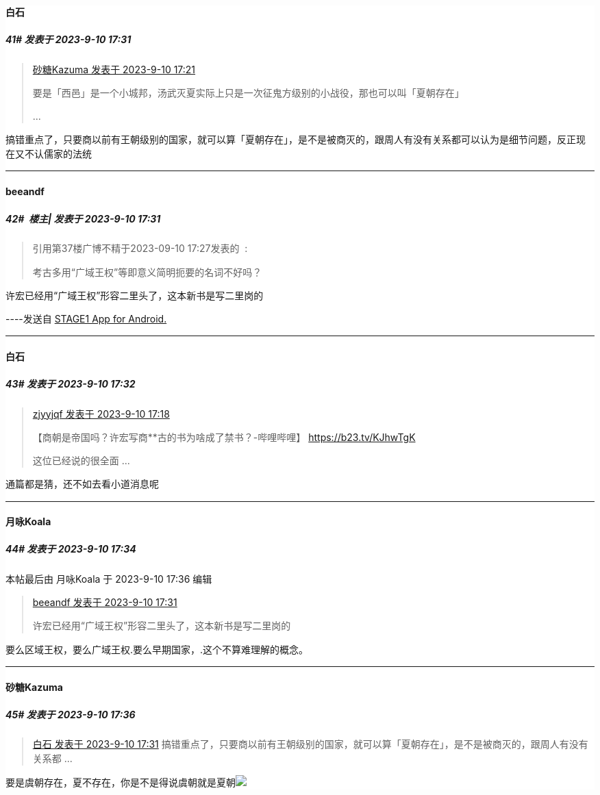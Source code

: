 ####  白石  
##### 41#       发表于 2023-9-10 17:31

<blockquote><a href="httphttps://bbs.saraba1st.com/2b/forum.php?mod=redirect&amp;goto=findpost&amp;pid=62356102&amp;ptid=2152164" target="_blank">砂糖Kazuma 发表于 2023-9-10 17:21</a>

要是「西邑」是一个小城邦，汤武灭夏实际上只是一次征鬼方级别的小战役，那也可以叫「夏朝存在」

 ...</blockquote>
 搞错重点了，只要商以前有王朝级别的国家，就可以算「夏朝存在」，是不是被商灭的，跟周人有没有关系都可以认为是细节问题，反正现在又不认儒家的法统

*****

####  beeandf  
##### 42#         楼主| 发表于 2023-9-10 17:31

<blockquote>引用第37楼广博不精于2023-09-10 17:27发表的  :

考古多用“广域王权”等即意义简明扼要的名词不好吗？</blockquote>

许宏已经用“广域王权”形容二里头了，这本新书是写二里岗的

----发送自 [STAGE1 App for Android.](http://stage1.5j4m.com/?1.37)

*****

####  白石  
##### 43#       发表于 2023-9-10 17:32

<blockquote><a href="httphttps://bbs.saraba1st.com/2b/forum.php?mod=redirect&amp;goto=findpost&amp;pid=62356073&amp;ptid=2152164" target="_blank">zjyyjqf 发表于 2023-9-10 17:18</a>

【商朝是帝国吗？许宏写商**古的书为啥成了禁书？-哔哩哔哩】 https://b23.tv/KJhwTgK

这位已经说的很全面 ...</blockquote>
通篇都是猜，还不如去看小道消息呢

*****

####  月咏Koala  
##### 44#       发表于 2023-9-10 17:34

 本帖最后由 月咏Koala 于 2023-9-10 17:36 编辑 
<blockquote><a href="httphttps://bbs.saraba1st.com/2b/forum.php?mod=redirect&amp;goto=findpost&amp;pid=62356191&amp;ptid=2152164" target="_blank">beeandf 发表于 2023-9-10 17:31</a>

许宏已经用“广域王权”形容二里头了，这本新书是写二里岗的</blockquote>
要么区域王权，要么广域王权.要么早期国家，.这个不算难理解的概念。

*****

####  砂糖Kazuma  
##### 45#       发表于 2023-9-10 17:36

<blockquote><a href="httphttps://bbs.saraba1st.com/2b/forum.php?mod=redirect&amp;goto=findpost&amp;pid=62356190&amp;ptid=2152164" target="_blank">白石 发表于 2023-9-10 17:31</a>
搞错重点了，只要商以前有王朝级别的国家，就可以算「夏朝存在」，是不是被商灭的，跟周人有没有关系都 ...</blockquote>
要是虞朝存在，夏不存在，你是不是得说虞朝就是夏朝<img src="https://static.saraba1st.com/image/smiley/face2017/067.png" referrerpolicy="no-referrer">
